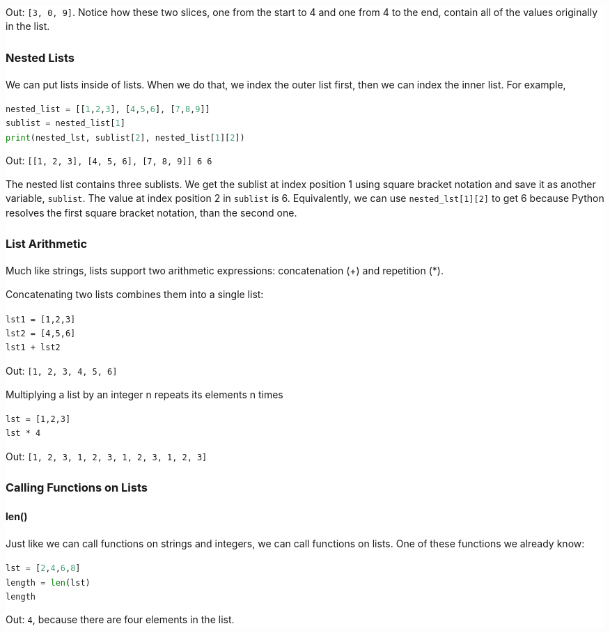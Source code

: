 Out: `[3, 0, 9]`. Notice how these two slices, one from the start to 4 and one from 4 to the end, contain all of the values originally in the list.

### Nested Lists

We can put lists inside of lists. When we do that, we index the outer list first, then we can index the inner list. For example,

```python
nested_list = [[1,2,3], [4,5,6], [7,8,9]]
sublist = nested_list[1]
print(nested_lst, sublist[2], nested_list[1][2])
```

Out: `[[1, 2, 3], [4, 5, 6], [7, 8, 9]] 6 6`

The nested list contains three sublists. We get the sublist at index position 1 using square bracket notation and save it as another variable, `sublist`. The value at index position 2 in `sublist` is 6. Equivalently, we can use `nested_lst[1][2]` to get 6 because Python resolves the first square bracket notation, than the second one.

### List Arithmetic

Much like strings, lists support two arithmetic expressions: concatenation (+) and repetition (*).

Concatenating two lists combines them into a single list:

```
lst1 = [1,2,3]
lst2 = [4,5,6]
lst1 + lst2
```

Out: `[1, 2, 3, 4, 5, 6]`

Multiplying a list by an integer n repeats its elements n times

```
lst = [1,2,3]
lst * 4
```

Out: `[1, 2, 3, 1, 2, 3, 1, 2, 3, 1, 2, 3]`

### Calling Functions on Lists

#### len()

Just like we can call functions on strings and integers, we can call functions on lists. One of these functions we already know:

```python
lst = [2,4,6,8]
length = len(lst)
length
```

Out: `4`, because there are four elements in the list.
